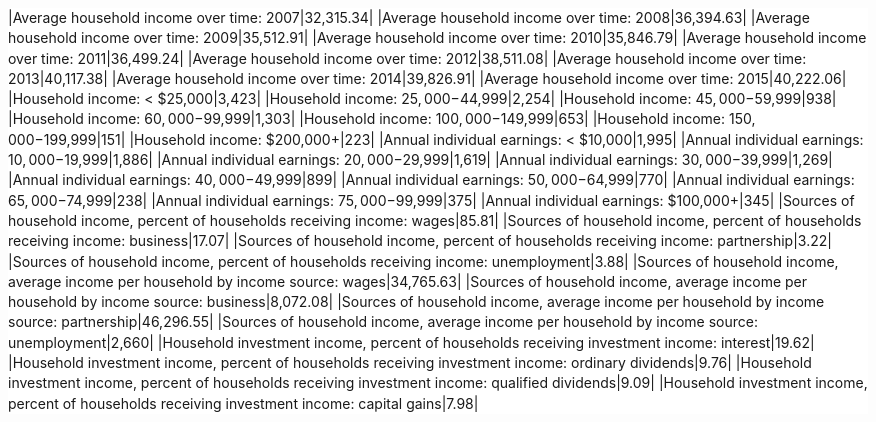 |Average household income over time: 2007|32,315.34|
|Average household income over time: 2008|36,394.63|
|Average household income over time: 2009|35,512.91|
|Average household income over time: 2010|35,846.79|
|Average household income over time: 2011|36,499.24|
|Average household income over time: 2012|38,511.08|
|Average household income over time: 2013|40,117.38|
|Average household income over time: 2014|39,826.91|
|Average household income over time: 2015|40,222.06|
|Household income: < $25,000|3,423|
|Household income: $25,000-$44,999|2,254|
|Household income: $45,000-$59,999|938|
|Household income: $60,000-$99,999|1,303|
|Household income: $100,000-$149,999|653|
|Household income: $150,000-$199,999|151|
|Household income: $200,000+|223|
|Annual individual earnings: < $10,000|1,995|
|Annual individual earnings: $10,000-$19,999|1,886|
|Annual individual earnings: $20,000-$29,999|1,619|
|Annual individual earnings: $30,000-$39,999|1,269|
|Annual individual earnings: $40,000-$49,999|899|
|Annual individual earnings: $50,000-$64,999|770|
|Annual individual earnings: $65,000-$74,999|238|
|Annual individual earnings: $75,000-$99,999|375|
|Annual individual earnings: $100,000+|345|
|Sources of household income, percent of households receiving income: wages|85.81|
|Sources of household income, percent of households receiving income: business|17.07|
|Sources of household income, percent of households receiving income: partnership|3.22|
|Sources of household income, percent of households receiving income: unemployment|3.88|
|Sources of household income, average income per household by income source: wages|34,765.63|
|Sources of household income, average income per household by income source: business|8,072.08|
|Sources of household income, average income per household by income source: partnership|46,296.55|
|Sources of household income, average income per household by income source: unemployment|2,660|
|Household investment income, percent of households receiving investment income: interest|19.62|
|Household investment income, percent of households receiving investment income: ordinary dividends|9.76|
|Household investment income, percent of households receiving investment income: qualified dividends|9.09|
|Household investment income, percent of households receiving investment income: capital gains|7.98|